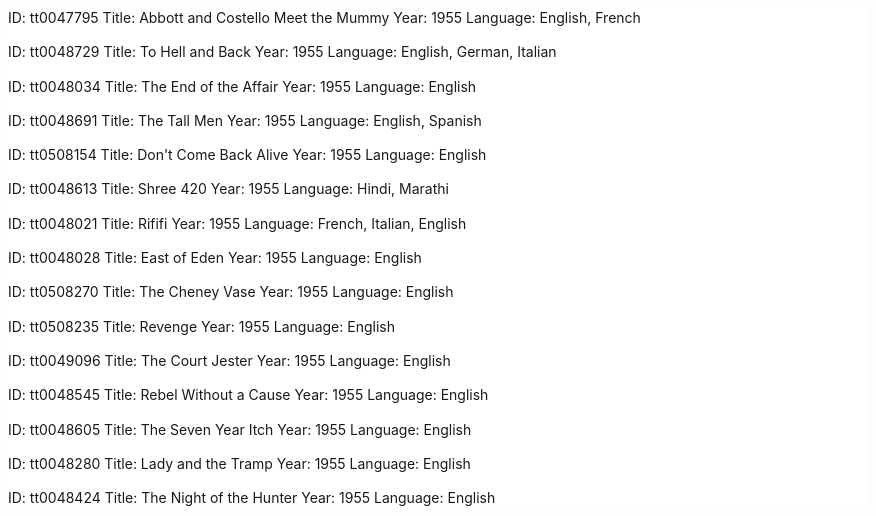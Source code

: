 ID: tt0047795
Title: Abbott and Costello Meet the Mummy
Year: 1955	Language: English, French

ID: tt0048729
Title: To Hell and Back
Year: 1955	Language: English, German, Italian

ID: tt0048034
Title: The End of the Affair
Year: 1955	Language: English

ID: tt0048691
Title: The Tall Men
Year: 1955	Language: English, Spanish

ID: tt0508154
Title: Don't Come Back Alive
Year: 1955	Language: English

ID: tt0048613
Title: Shree 420
Year: 1955	Language: Hindi, Marathi

ID: tt0048021
Title: Rififi
Year: 1955	Language: French, Italian, English

ID: tt0048028
Title: East of Eden
Year: 1955	Language: English

ID: tt0508270
Title: The Cheney Vase
Year: 1955	Language: English

ID: tt0508235
Title: Revenge
Year: 1955	Language: English

ID: tt0049096
Title: The Court Jester
Year: 1955	Language: English

ID: tt0048545
Title: Rebel Without a Cause
Year: 1955	Language: English

ID: tt0048605
Title: The Seven Year Itch
Year: 1955	Language: English

ID: tt0048280
Title: Lady and the Tramp
Year: 1955	Language: English

ID: tt0048424
Title: The Night of the Hunter
Year: 1955	Language: English
